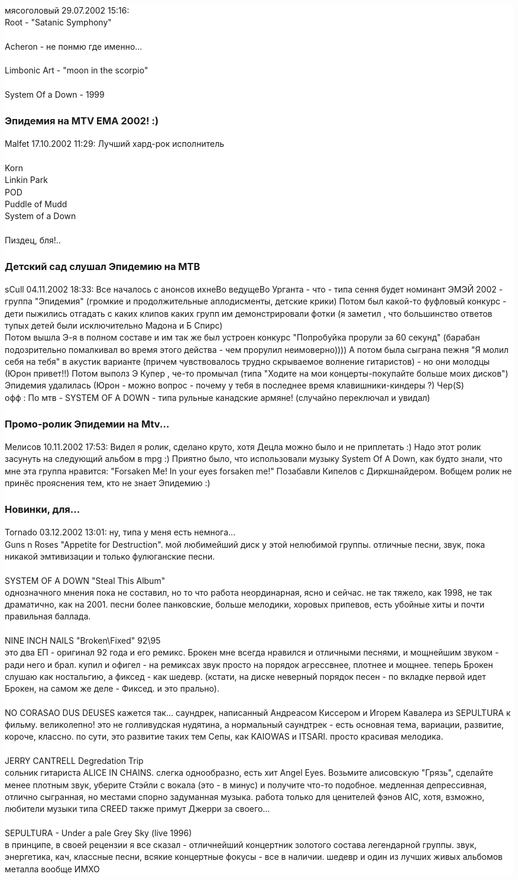 мясоголовый 29.07.2002 15:16:
<BR>Root - "Satanic Symphony"<BR><BR>Acheron - не понмю где именно...<BR><BR>Limbonic Art - "moon in the scorpio"<BR><BR>System Of a Down - 1999

### Эпидемия на MTV EMA 2002! :)

Malfet 17.10.2002 11:29:
Лучший хард-рок исполнитель<BR><BR>Korn<BR>Linkin Park<BR>POD<BR>Puddle of Mudd<BR>System of a Down <BR><BR>Пиздец, бля!..

### Детский сад слушал Эпидемию на МТВ

sCull 04.11.2002 18:33:
Все началось с анонсов ихнеВо ведущеВо Урганта - что - типа сення будет номинант ЭМЭЙ 2002 - группа "Эпидемия" (громкие и продолжительные аплодисменты, детские крики) Потом был какой-то фуфловый конкурс - дети пыжились отгадать с каких клипов каких групп им демонстрировали фотки (я заметил , что большинство ответов тупых детей были исключительно Мадона и Б Спирс)<BR>Потом вышла Э-я в полном составе и им так же был устроен конкурс "Попробуйка прорули за 60 секунд" (барабан подозрительно помалкивал во время этого действа - чем прорулил неимоверно)))) А потом была сыграна пежня "Я молил себя на тебя" в акустик варианте (причем чувствовалось трудно скрываемое волнение гитаристов) - но они молодцы (Юрон привет!!) Потом выполз Э Купер  , че-то промычал (типа "Ходите на мои концерты-покупайте больше моих дисков")<BR>Эпидемия удалилась (Юрон - можно вопрос - почему у тебя в последнее время клавишники-киндеры ?)  Чер(S)<BR>офф : По мтв - SYSTEM OF A DOWN - типа рульные канадские армяне! (случайно переключал и увидал)

### Промо-ролик Эпидемии на Mtv...

Мелисов 10.11.2002 17:53:
Видел я ролик, сделано круто, хотя Децла можно было и не приплетать :) Надо этот ролик засунуть на следующий альбом в mpg :) Приятно было, что использовали музыку System Of A Down, как будто знали, что мне эта группа нравится: "Forsaken Me! In your eyes forsaken me!" Позабавли Кипелов с Диркшнайдером. Вобщем ролик не принёс прояснения тем, кто не знает Эпидемию :)

### Новинки, для...

Tornado 03.12.2002 13:01:
ну, типа у меня есть немнога...<BR>Guns n Roses "Appetite for Destruction". мой любимейший диск у этой нелюбимой группы. отличные песни, звук, пока никакой эмтивизации и только фулюганские песни.<BR><BR>SYSTEM OF A DOWN "Steal This Album" <BR>однозначного мнения пока не составил, но то что работа неординарная, ясно и сейчас. не так тяжело, как 1998, не так драматично, как на 2001. песни более панковские, больше мелодики, хоровых припевов, есть убойные хиты и почти правильная баллада. <BR><BR>NINE INCH NAILS "Broken\Fixed" 92\95<BR>это два ЕП - оригинал 92 года и его ремикс. Брокен мне всегда нравился и отличными песнями, и мощнейшим звуком - ради него и брал. купил и офигел - на ремиксах звук просто на порядок агрессвнее, плотнее и мощнее. теперь Брокен слушаю как ностальгию, а фиксед - как шедевр. (кстати, на диске неверный порядок песен - по вкладке первой идет Брокен, на самом же деле - Фиксед. и это прально).<BR><BR>NO CORASAO DUS DEUSES кажется так... саундрек, написанный Андреасом Киссером и Игорем Кавалера из SEPULTURA  к фильму. великолепно! это не голливудская нудятина, а нормальный саундтрек - есть основная тема, вариации, развитие, короче, классно. по сути, это развитие таких тем Сепы, как KAIOWAS и ITSARI. просто красивая мелодика. <BR><BR>JERRY CANTRELL Degredation Trip <BR>сольник гитариста ALICE IN CHAINS. слегка однообразно, есть хит Angel Eyes. Возьмите алисовскую "Грязь", сделайте менее плотным звук, уберите Стэйли с вокала (это - в минус) и получите что-то подобное. медленная депрессивная, отлично сыгранная, но местами спорно задуманная музыка. работа только для ценителей фэнов AIC, хотя, взможно, любители музыки типа CREED также примут Джерри за своего...<BR><BR>SEPULTURA - Under a pale Grey Sky (live 1996)<BR>в принципе, в своей рецензии я все сказал - отличнейший концертник золотого состава легендарной группы. звук, энергетика, кач, классные песни, всякие концертные фокусы - все в наличии. шедевр и один из лучших живых альбомов металла вообще ИМХО
